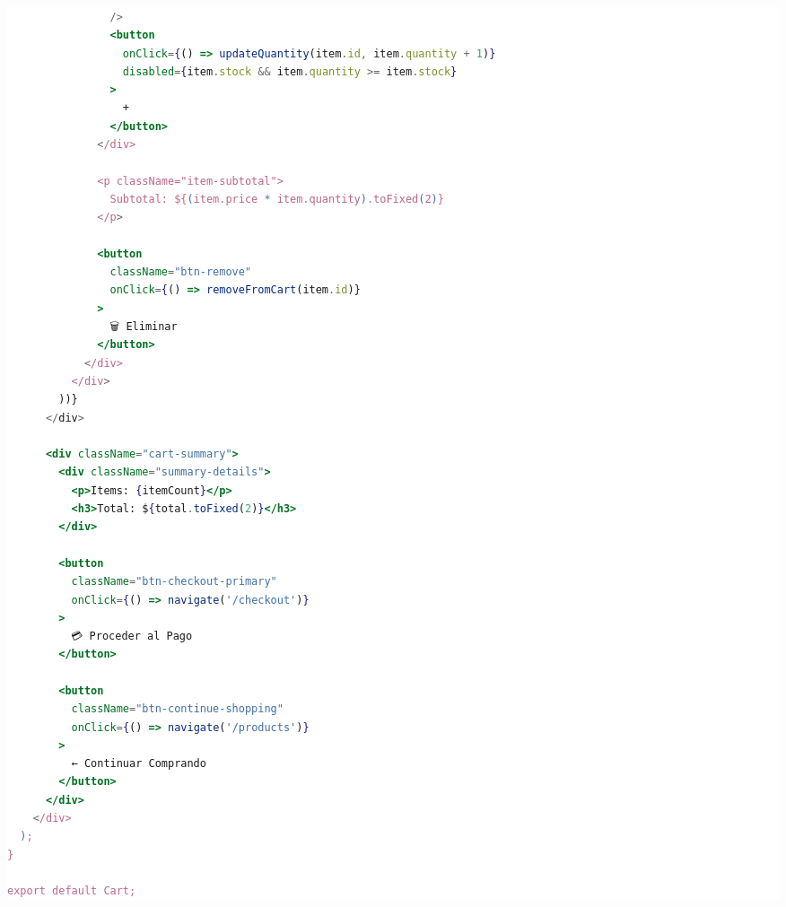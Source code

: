 ```jsx
                />
                <button
                  onClick={() => updateQuantity(item.id, item.quantity + 1)}
                  disabled={item.stock && item.quantity >= item.stock}
                >
                  +
                </button>
              </div>

              <p className="item-subtotal">
                Subtotal: ${(item.price * item.quantity).toFixed(2)}
              </p>

              <button
                className="btn-remove"
                onClick={() => removeFromCart(item.id)}
              >
                🗑️ Eliminar
              </button>
            </div>
          </div>
        ))}
      </div>

      <div className="cart-summary">
        <div className="summary-details">
          <p>Items: {itemCount}</p>
          <h3>Total: ${total.toFixed(2)}</h3>
        </div>

        <button
          className="btn-checkout-primary"
          onClick={() => navigate('/checkout')}
        >
          💳 Proceder al Pago
        </button>

        <button
          className="btn-continue-shopping"
          onClick={() => navigate('/products')}
        >
          ← Continuar Comprando
        </button>
      </div>
    </div>
  );
}

export default Cart;
```
